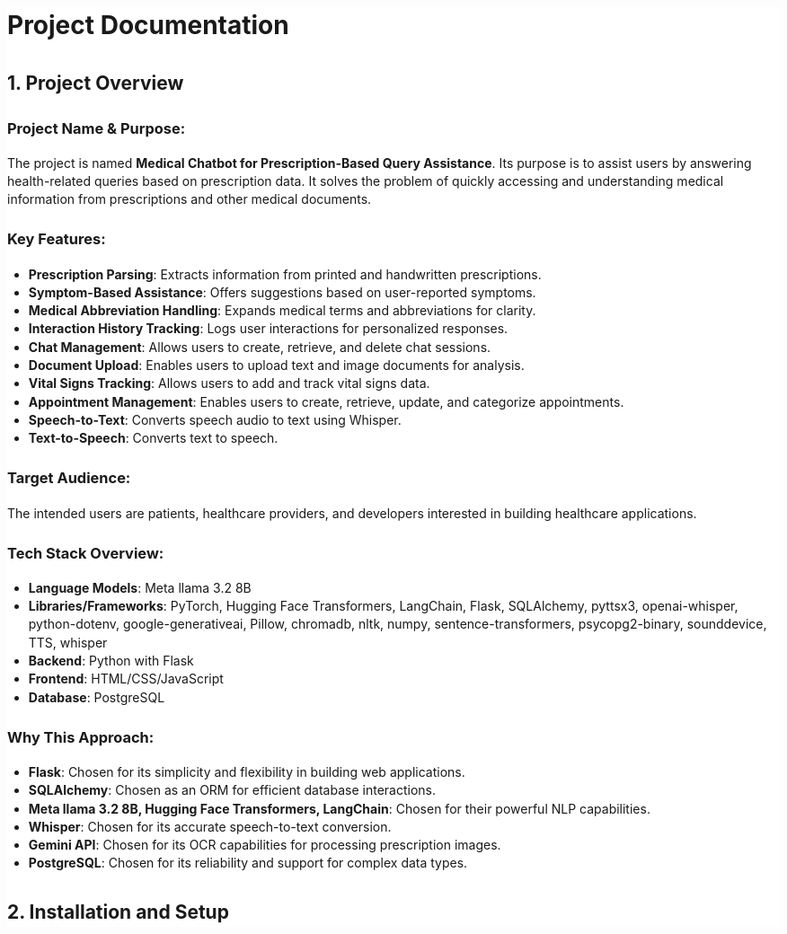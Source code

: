 # Project Documentation

## 1. Project Overview

### Project Name & Purpose:
The project is named **Medical Chatbot for Prescription-Based Query Assistance**. Its purpose is to assist users by answering health-related queries based on prescription data. It solves the problem of quickly accessing and understanding medical information from prescriptions and other medical documents.

### Key Features:
*   **Prescription Parsing**: Extracts information from printed and handwritten prescriptions.
*   **Symptom-Based Assistance**: Offers suggestions based on user-reported symptoms.
*   **Medical Abbreviation Handling**: Expands medical terms and abbreviations for clarity.
*   **Interaction History Tracking**: Logs user interactions for personalized responses.
*   **Chat Management**: Allows users to create, retrieve, and delete chat sessions.
*   **Document Upload**: Enables users to upload text and image documents for analysis.
*   **Vital Signs Tracking**: Allows users to add and track vital signs data.
*   **Appointment Management**: Enables users to create, retrieve, update, and categorize appointments.
*   **Speech-to-Text**: Converts speech audio to text using Whisper.
*   **Text-to-Speech**: Converts text to speech.

### Target Audience:
The intended users are patients, healthcare providers, and developers interested in building healthcare applications.

### Tech Stack Overview:
*   **Language Models**: Meta llama 3.2 8B
*   **Libraries/Frameworks**: PyTorch, Hugging Face Transformers, LangChain, Flask, SQLAlchemy, pyttsx3, openai-whisper, python-dotenv, google-generativeai, Pillow, chromadb, nltk, numpy, sentence-transformers, psycopg2-binary, sounddevice, TTS, whisper
*   **Backend**: Python with Flask
*   **Frontend**: HTML/CSS/JavaScript
*   **Database**: PostgreSQL

### Why This Approach:
*   **Flask**: Chosen for its simplicity and flexibility in building web applications.
*   **SQLAlchemy**: Chosen as an ORM for efficient database interactions.
*   **Meta llama 3.2 8B, Hugging Face Transformers, LangChain**: Chosen for their powerful NLP capabilities.
*   **Whisper**: Chosen for its accurate speech-to-text conversion.
*   **Gemini API**: Chosen for its OCR capabilities for processing prescription images.
*   **PostgreSQL**: Chosen for its reliability and support for complex data types.

## 2. Installation and Setup
